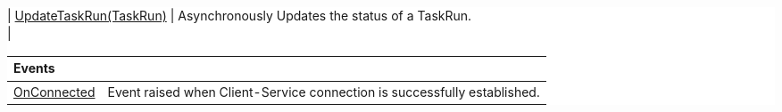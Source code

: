 | [UpdateTaskRun(TaskRun)](Microsoft_FactoryOrchestrator_Client_FactoryOrchestratorClient_UpdateTaskRun(Microsoft_FactoryOrchestrator_Core_TaskRun).md 'Microsoft.FactoryOrchestrator.Client.FactoryOrchestratorClient.UpdateTaskRun(Microsoft.FactoryOrchestrator.Core.TaskRun)') | Asynchronously Updates the status of a TaskRun.<br/> |

| Events | |
| :--- | :--- |
| [OnConnected](Microsoft_FactoryOrchestrator_Client_FactoryOrchestratorClient_OnConnected.md 'Microsoft.FactoryOrchestrator.Client.FactoryOrchestratorClient.OnConnected') | Event raised when Client-Service connection is successfully established.<br/> |
